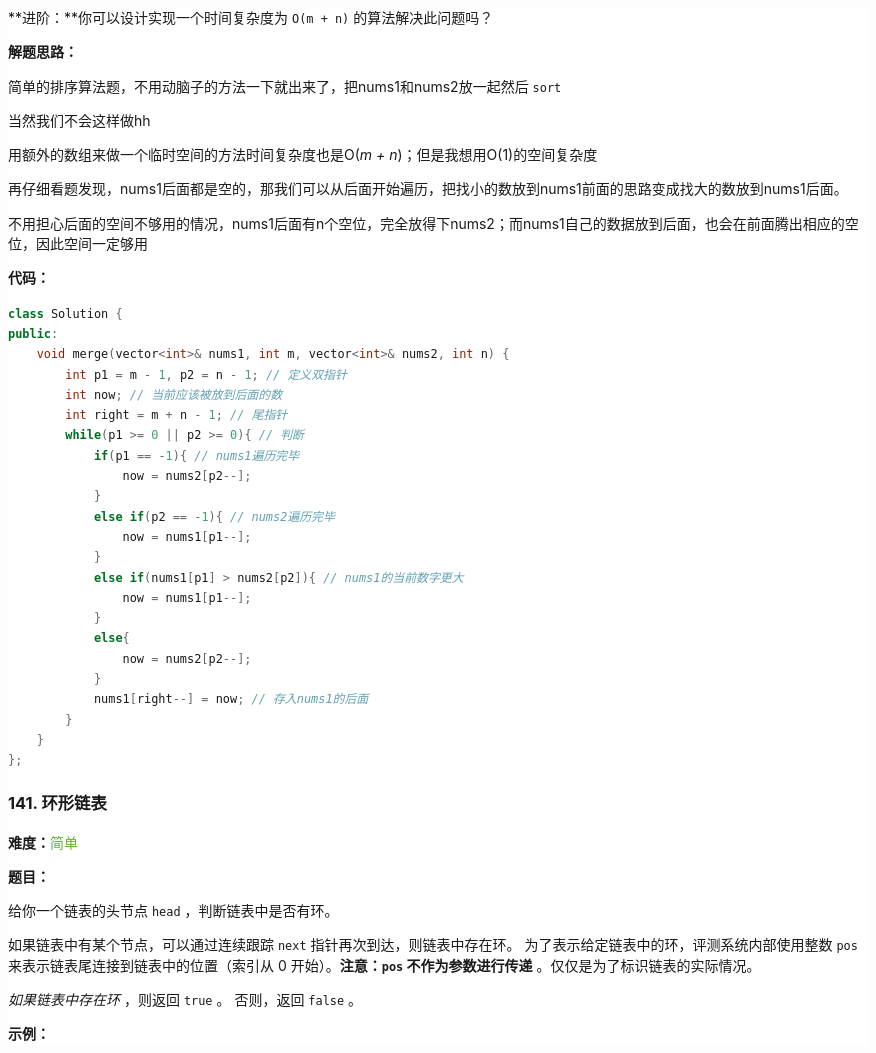 **进阶：**你可以设计实现一个时间复杂度为 `O(m + n)` 的算法解决此问题吗？

**解题思路：**

简单的排序算法题，不用动脑子的方法一下就出来了，把nums1和nums2放一起然后 `sort`

当然我们不会这样做hh

用额外的数组来做一个临时空间的方法时间复杂度也是O(*m + n*)；但是我想用O(1)的空间复杂度

再仔细看题发现，nums1后面都是空的，那我们可以从后面开始遍历，把找小的数放到nums1前面的思路变成找大的数放到nums1后面。

不用担心后面的空间不够用的情况，nums1后面有n个空位，完全放得下nums2；而nums1自己的数据放到后面，也会在前面腾出相应的空位，因此空间一定够用

**代码：**

```cpp
class Solution {
public:
    void merge(vector<int>& nums1, int m, vector<int>& nums2, int n) {
        int p1 = m - 1, p2 = n - 1; // 定义双指针
        int now; // 当前应该被放到后面的数
        int right = m + n - 1; // 尾指针
        while(p1 >= 0 || p2 >= 0){ // 判断
            if(p1 == -1){ // nums1遍历完毕
                now = nums2[p2--];
            }
            else if(p2 == -1){ // nums2遍历完毕
                now = nums1[p1--];
            }
            else if(nums1[p1] > nums2[p2]){ // nums1的当前数字更大
                now = nums1[p1--];
            }
            else{
                now = nums2[p2--];
            }
            nums1[right--] = now; // 存入nums1的后面
        }
    }
};
```



### 141. 环形链表<span id="141"></span>

**难度：**<font color=#5ab726>简单</font>

**题目：**

给你一个链表的头节点 `head` ，判断链表中是否有环。

如果链表中有某个节点，可以通过连续跟踪 `next` 指针再次到达，则链表中存在环。 为了表示给定链表中的环，评测系统内部使用整数 `pos` 来表示链表尾连接到链表中的位置（索引从 0 开始）。**注意：`pos` 不作为参数进行传递** 。仅仅是为了标识链表的实际情况。

*如果链表中存在环* ，则返回 `true` 。 否则，返回 `false` 。

**示例：**
